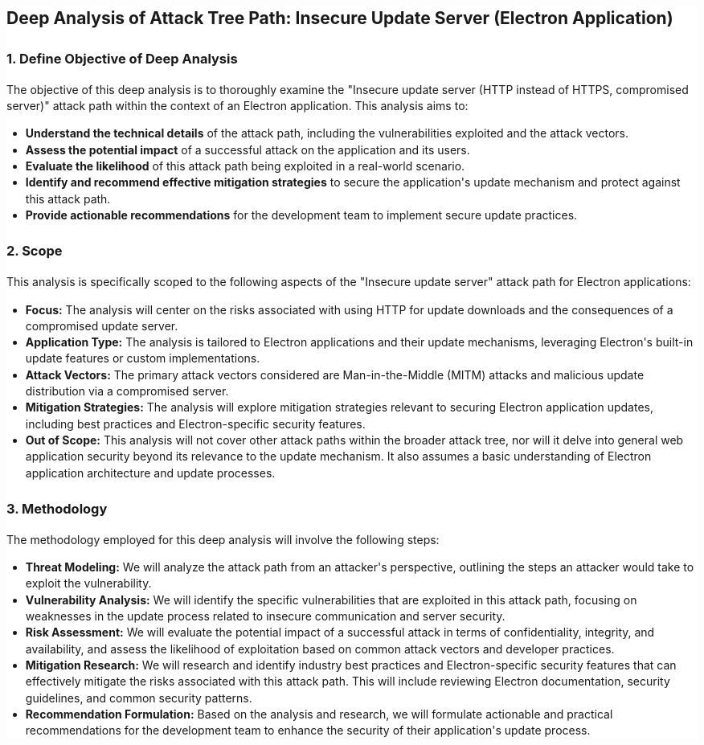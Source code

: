 ## Deep Analysis of Attack Tree Path: Insecure Update Server (Electron Application)

### 1. Define Objective of Deep Analysis

The objective of this deep analysis is to thoroughly examine the "Insecure update server (HTTP instead of HTTPS, compromised server)" attack path within the context of an Electron application. This analysis aims to:

*   **Understand the technical details** of the attack path, including the vulnerabilities exploited and the attack vectors.
*   **Assess the potential impact** of a successful attack on the application and its users.
*   **Evaluate the likelihood** of this attack path being exploited in a real-world scenario.
*   **Identify and recommend effective mitigation strategies** to secure the application's update mechanism and protect against this attack path.
*   **Provide actionable recommendations** for the development team to implement secure update practices.

### 2. Scope

This analysis is specifically scoped to the following aspects of the "Insecure update server" attack path for Electron applications:

*   **Focus:**  The analysis will center on the risks associated with using HTTP for update downloads and the consequences of a compromised update server.
*   **Application Type:** The analysis is tailored to Electron applications and their update mechanisms, leveraging Electron's built-in update features or custom implementations.
*   **Attack Vectors:**  The primary attack vectors considered are Man-in-the-Middle (MITM) attacks and malicious update distribution via a compromised server.
*   **Mitigation Strategies:** The analysis will explore mitigation strategies relevant to securing Electron application updates, including best practices and Electron-specific security features.
*   **Out of Scope:** This analysis will not cover other attack paths within the broader attack tree, nor will it delve into general web application security beyond its relevance to the update mechanism. It also assumes a basic understanding of Electron application architecture and update processes.

### 3. Methodology

The methodology employed for this deep analysis will involve the following steps:

*   **Threat Modeling:**  We will analyze the attack path from an attacker's perspective, outlining the steps an attacker would take to exploit the vulnerability.
*   **Vulnerability Analysis:** We will identify the specific vulnerabilities that are exploited in this attack path, focusing on weaknesses in the update process related to insecure communication and server security.
*   **Risk Assessment:** We will evaluate the potential impact of a successful attack in terms of confidentiality, integrity, and availability, and assess the likelihood of exploitation based on common attack vectors and developer practices.
*   **Mitigation Research:** We will research and identify industry best practices and Electron-specific security features that can effectively mitigate the risks associated with this attack path. This will include reviewing Electron documentation, security guidelines, and common security patterns.
*   **Recommendation Formulation:** Based on the analysis and research, we will formulate actionable and practical recommendations for the development team to enhance the security of their application's update process.

